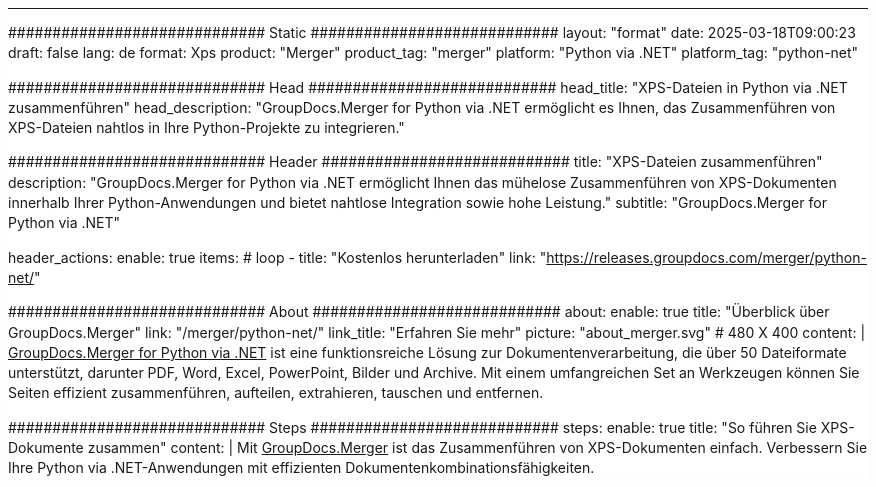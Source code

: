 
---
############################# Static ############################
layout: "format"
date:  2025-03-18T09:00:23
draft: false
lang: de
format: Xps
product: "Merger"
product_tag: "merger"
platform: "Python via .NET"
platform_tag: "python-net"

############################# Head ############################
head_title: "XPS-Dateien in Python via .NET zusammenführen"
head_description: "GroupDocs.Merger for Python via .NET ermöglicht es Ihnen, das Zusammenführen von XPS-Dateien nahtlos in Ihre Python-Projekte zu integrieren."

############################# Header ############################
title: "XPS-Dateien zusammenführen" 
description: "GroupDocs.Merger for Python via .NET ermöglicht Ihnen das mühelose Zusammenführen von XPS-Dokumenten innerhalb Ihrer Python-Anwendungen und bietet nahtlose Integration sowie hohe Leistung."
subtitle: "GroupDocs.Merger for Python via .NET" 

header_actions:
  enable: true
  items:
    #  loop
    - title: "Kostenlos herunterladen"
      link: "https://releases.groupdocs.com/merger/python-net/"
      
############################# About ############################
about:
    enable: true
    title: "Überblick über GroupDocs.Merger"
    link: "/merger/python-net/"
    link_title: "Erfahren Sie mehr"
    picture: "about_merger.svg" # 480 X 400
    content: |
       [GroupDocs.Merger for Python via .NET](/merger/python-net/) ist eine funktionsreiche Lösung zur Dokumentenverarbeitung, die über 50 Dateiformate unterstützt, darunter PDF, Word, Excel, PowerPoint, Bilder und Archive. Mit einem umfangreichen Set an Werkzeugen können Sie Seiten effizient zusammenführen, aufteilen, extrahieren, tauschen und entfernen.

############################# Steps ############################
steps:
    enable: true
    title: "So führen Sie XPS-Dokumente zusammen"
    content: |
      Mit [GroupDocs.Merger](/merger/python-net/) ist das Zusammenführen von XPS-Dokumenten einfach. Verbessern Sie Ihre Python via .NET-Anwendungen mit effizienten Dokumentenkombinationsfähigkeiten.
      